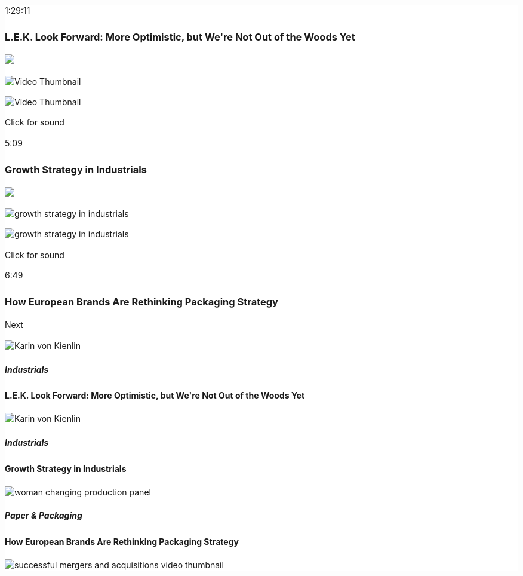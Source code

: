 1:29:11

### L.E.K. Look Forward: More Optimistic, but We're Not Out of the Woods Yet

![](https://fast.wistia.com/embed/medias/hjw83739fa/swatch)

![Video Thumbnail](https://fast.wistia.com/embed/medias/hjw83739fa/swatch)

![Video Thumbnail](https://embed-ssl.wistia.com/deliveries/3c1d1f5bdf284e380edc2592f16f2f7e.webp?image_crop_resized=1920x1080)

Click for sound

5:09

### Growth Strategy in Industrials

![](https://fast.wistia.com/embed/medias/apwgrb32w4/swatch)

![growth strategy in industrials](https://fast.wistia.com/embed/medias/apwgrb32w4/swatch)

![growth strategy in industrials](https://embed-ssl.wistia.com/deliveries/19b43b8e7290a3221292c254526d5d8b.webp?image_crop_resized=880x483)

Click for sound

6:49

### How European Brands Are Rethinking Packaging Strategy

Next

![Karin von Kienlin](https://www.lek.com/sites/default/files/icons/in-the-news/KarinvonKienlin-outlook-teaser.png)

##### Industrials

#### L.E.K. Look Forward: More Optimistic, but We're Not Out of the Woods Yet

![Karin von Kienlin](https://www.lek.com/sites/default/files/teaser-images/karin-growth-strategy-teaser.jpg)

##### Industrials

#### Growth Strategy in Industrials

![woman changing production panel](https://www.lek.com/sites/default/files/teaser-images/rethink-packaging-eu-teaser.jpg)

##### Paper & Packaging

#### How European Brands Are Rethinking Packaging Strategy

![successful mergers and acquisitions video thumbnail](https://www.lek.com/sites/default/files/teaser-images/successful-mergers-acquisitions.png)
